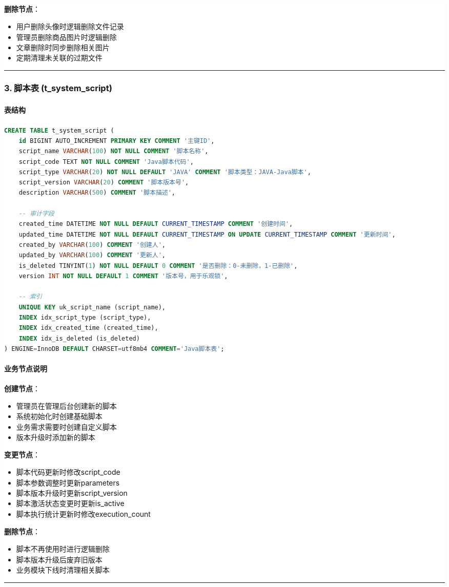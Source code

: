 **删除节点**：
- 用户删除头像时逻辑删除文件记录
- 管理员删除商品图片时逻辑删除
- 文章删除时同步删除相关图片
- 定期清理未关联的过期文件

---

### 3. 脚本表 (t_system_script)

#### 表结构
```sql
CREATE TABLE t_system_script (
    id BIGINT AUTO_INCREMENT PRIMARY KEY COMMENT '主键ID',
    script_name VARCHAR(100) NOT NULL COMMENT '脚本名称',
    script_code TEXT NOT NULL COMMENT 'Java脚本代码',
    script_type VARCHAR(20) NOT NULL DEFAULT 'JAVA' COMMENT '脚本类型：JAVA-Java脚本',
    script_version VARCHAR(20) COMMENT '脚本版本号',
    description VARCHAR(500) COMMENT '脚本描述',

    -- 审计字段
    created_time DATETIME NOT NULL DEFAULT CURRENT_TIMESTAMP COMMENT '创建时间',
    updated_time DATETIME NOT NULL DEFAULT CURRENT_TIMESTAMP ON UPDATE CURRENT_TIMESTAMP COMMENT '更新时间',
    created_by VARCHAR(100) COMMENT '创建人',
    updated_by VARCHAR(100) COMMENT '更新人',
    is_deleted TINYINT(1) NOT NULL DEFAULT 0 COMMENT '是否删除：0-未删除，1-已删除',
    version INT NOT NULL DEFAULT 1 COMMENT '版本号，用于乐观锁',

    -- 索引
    UNIQUE KEY uk_script_name (script_name),
    INDEX idx_script_type (script_type),
    INDEX idx_created_time (created_time),
    INDEX idx_is_deleted (is_deleted)
) ENGINE=InnoDB DEFAULT CHARSET=utf8mb4 COMMENT='Java脚本表';
```

#### 业务节点说明

**创建节点**：
- 管理员在管理后台创建新的脚本
- 系统初始化时创建基础脚本
- 业务需求需要时创建自定义脚本
- 版本升级时添加新的脚本

**变更节点**：
- 脚本代码更新时修改script_code
- 脚本参数调整时更新parameters
- 脚本版本升级时更新script_version
- 脚本激活状态变更时更新is_active
- 脚本执行统计更新时修改execution_count

**删除节点**：
- 脚本不再使用时进行逻辑删除
- 脚本版本升级后废弃旧版本
- 业务模块下线时清理相关脚本

---